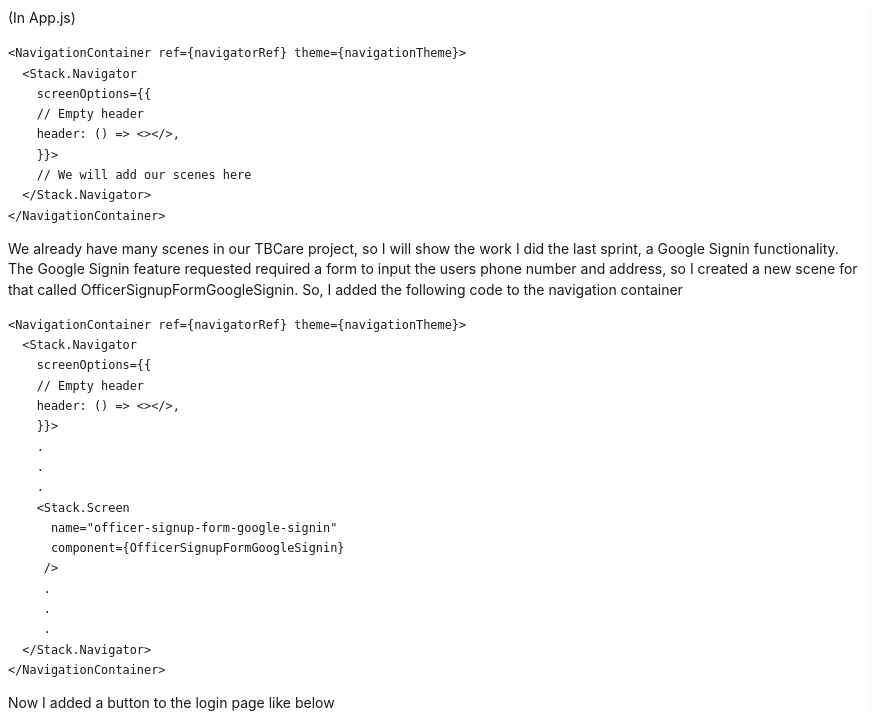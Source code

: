 (In App.js)
```
<NavigationContainer ref={navigatorRef} theme={navigationTheme}>
  <Stack.Navigator
    screenOptions={{
    // Empty header
    header: () => <></>,
    }}>
    // We will add our scenes here
  </Stack.Navigator>
</NavigationContainer>
```

We already have many scenes in our TBCare project, so I will show the work I did the last sprint, a Google Signin functionality. The Google Signin feature requested required a form to input the users phone number and address, so I created a new scene for that called OfficerSignupFormGoogleSignin. So, I added the following code to the navigation container


```
<NavigationContainer ref={navigatorRef} theme={navigationTheme}>
  <Stack.Navigator
    screenOptions={{
    // Empty header
    header: () => <></>,
    }}>
    .
    .
    .
    <Stack.Screen
      name="officer-signup-form-google-signin"
      component={OfficerSignupFormGoogleSignin}
     />
     .
     .
     .
  </Stack.Navigator>
</NavigationContainer>
```

Now I added a button to the login page like below

